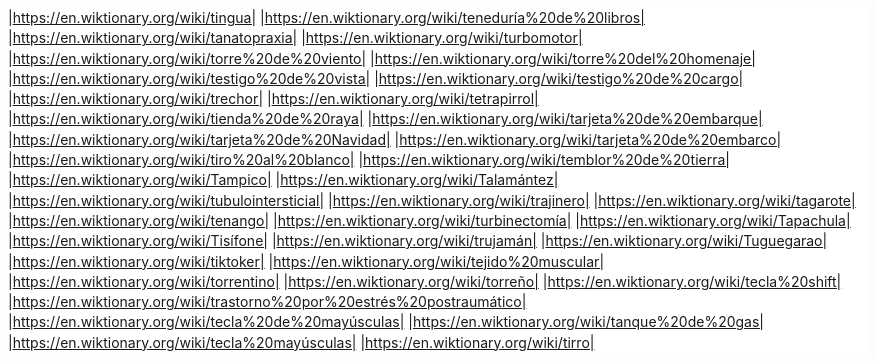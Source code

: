 |https://en.wiktionary.org/wiki/tingua|
|https://en.wiktionary.org/wiki/teneduría%20de%20libros|
|https://en.wiktionary.org/wiki/tanatopraxia|
|https://en.wiktionary.org/wiki/turbomotor|
|https://en.wiktionary.org/wiki/torre%20de%20viento|
|https://en.wiktionary.org/wiki/torre%20del%20homenaje|
|https://en.wiktionary.org/wiki/testigo%20de%20vista|
|https://en.wiktionary.org/wiki/testigo%20de%20cargo|
|https://en.wiktionary.org/wiki/trechor|
|https://en.wiktionary.org/wiki/tetrapirrol|
|https://en.wiktionary.org/wiki/tienda%20de%20raya|
|https://en.wiktionary.org/wiki/tarjeta%20de%20embarque|
|https://en.wiktionary.org/wiki/tarjeta%20de%20Navidad|
|https://en.wiktionary.org/wiki/tarjeta%20de%20embarco|
|https://en.wiktionary.org/wiki/tiro%20al%20blanco|
|https://en.wiktionary.org/wiki/temblor%20de%20tierra|
|https://en.wiktionary.org/wiki/Tampico|
|https://en.wiktionary.org/wiki/Talamántez|
|https://en.wiktionary.org/wiki/tubulointersticial|
|https://en.wiktionary.org/wiki/trajinero|
|https://en.wiktionary.org/wiki/tagarote|
|https://en.wiktionary.org/wiki/tenango|
|https://en.wiktionary.org/wiki/turbinectomía|
|https://en.wiktionary.org/wiki/Tapachula|
|https://en.wiktionary.org/wiki/Tisífone|
|https://en.wiktionary.org/wiki/trujamán|
|https://en.wiktionary.org/wiki/Tuguegarao|
|https://en.wiktionary.org/wiki/tiktoker|
|https://en.wiktionary.org/wiki/tejido%20muscular|
|https://en.wiktionary.org/wiki/torrentino|
|https://en.wiktionary.org/wiki/torreño|
|https://en.wiktionary.org/wiki/tecla%20shift|
|https://en.wiktionary.org/wiki/trastorno%20por%20estrés%20postraumático|
|https://en.wiktionary.org/wiki/tecla%20de%20mayúsculas|
|https://en.wiktionary.org/wiki/tanque%20de%20gas|
|https://en.wiktionary.org/wiki/tecla%20mayúsculas|
|https://en.wiktionary.org/wiki/tirro|